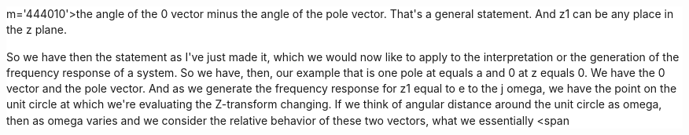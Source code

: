   m='444010'>the</span> <span m='444250'>angle</span> <span m='444820'>of</span>
  <span m='445000'>the</span> <span m='445090'>0</span> <span
  m='445450'>vector</span> <span m='446410'>minus</span> <span
  m='447220'>the</span> <span m='447400'>angle</span> <span m='448000'>of</span>
  <span m='448150'>the</span> <span m='448240'>pole</span> <span
  m='448540'>vector.</span> <span m='450010'>That's</span> <span
  m='450250'>a</span> <span m='450310'>general</span> <span
  m='450940'>statement.</span> <span m='452430'>And</span> <span
  m='452630'>z1</span> <span m='453670'>can</span> <span m='453850'>be</span>
  <span m='454010'>any</span> <span m='454160'>place</span> <span
  m='454540'>in</span> <span m='454630'>the</span> <span m='454720'>z</span>
  <span m='454900'>plane.</span> </p><p><span m='456500'>So</span> <span
  m='457090'>we</span> <span m='457360'>have</span> <span m='457660'>then</span>
  <span m='458470'>the</span> <span m='458560'>statement</span> <span
  m='459670'>as</span> <span m='460240'>I've</span> <span m='460420'>just</span>
  <span m='460690'>made</span> <span m='460990'>it,</span> <span
  m='462310'>which</span> <span m='462820'>we</span> <span
  m='463000'>would</span> <span m='463150'>now</span> <span
  m='463810'>like</span> <span m='464290'>to</span> <span
  m='464650'>apply</span> <span m='466420'>to</span> <span m='467440'>the</span>
  <span m='467890'>interpretation</span> <span m='469030'>or</span> <span
  m='469780'>the</span> <span m='469870'>generation</span> <span
  m='471190'>of</span> <span m='471970'>the</span> <span
  m='472180'>frequency</span> <span m='472810'>response</span> <span
  m='474010'>of</span> <span m='474130'>a</span> <span m='474190'>system.</span>
  <span m='476060'>So</span> <span m='476570'>we</span> <span
  m='476750'>have,</span> <span m='477020'>then,</span> <span
  m='477500'>our</span> <span m='478640'>example</span> <span
  m='479690'>that</span> <span m='479870'>is</span> <span m='480380'>one</span>
  <span m='480660'>pole</span> <span m='481170'>at</span> <span
  m='481400'>equals a</span> <span m='481880'>and</span> <span
  m='483410'>0</span> <span m='484220'>at</span> <span m='484610'>z</span> <span
  m='485110'>equals</span> <span m='485620'>0.</span> <span m='486920'>We</span>
  <span m='487070'>have</span> <span m='487790'>the</span> <span
  m='487880'>0</span> <span m='488270'>vector</span> <span m='489770'>and</span>
  <span m='489920'>the</span> <span m='490010'>pole</span> <span
  m='490370'>vector.</span> <span m='491930'>And</span> <span
  m='492410'>as</span> <span m='492740'>we</span> <span
  m='492920'>generate</span> <span m='493970'>the</span> <span
  m='494090'>frequency</span> <span m='494630'>response</span> <span
  m='495680'>for</span> <span m='495840'>z1</span> <span m='496460'>equal</span>
  <span m='496910'>to</span> <span m='497240'>e</span> <span
  m='497470'>to</span> <span m='497510'>the</span> <span m='497630'>j</span>
  <span m='497870'>omega,</span> <span m='499550'>we</span> <span
  m='499850'>have</span> <span m='500630'>the</span> <span
  m='500900'>point</span> <span m='501860'>on</span> <span m='502400'>the</span>
  <span m='502520'>unit</span> <span m='502820'>circle</span> <span
  m='504590'>at</span> <span m='504770'>which</span> <span
  m='505040'>we're</span> <span m='505250'>evaluating</span> <span
  m='506000'>the</span> <span m='506090'>Z-transform</span> <span
  m='507290'>changing.</span> <span m='509240'>If</span> <span
  m='509570'>we</span> <span m='509750'>think</span> <span m='510200'>of</span>
  <span m='510950'>angular</span> <span m='511400'>distance</span> <span
  m='512120'>around</span> <span m='512419'>the</span> <span
  m='512539'>unit</span> <span m='512809'>circle</span> <span
  m='513350'>as</span> <span m='513500'>omega,</span> <span
  m='515000'>then</span> <span m='515450'>as</span> <span
  m='515659'>omega</span> <span m='516110'>varies</span> <span
  m='517549'>and</span> <span m='517820'>we</span> <span
  m='517940'>consider</span> <span m='518990'>the</span> <span
  m='521150'>relative</span> <span m='521659'>behavior</span> <span
  m='522770'>of</span> <span m='522890'>these</span> <span m='523100'>two</span>
  <span m='523280'>vectors,</span> <span m='524330'>what</span> <span
  m='524570'>we</span> <span m='524960'>essentially</span> <span